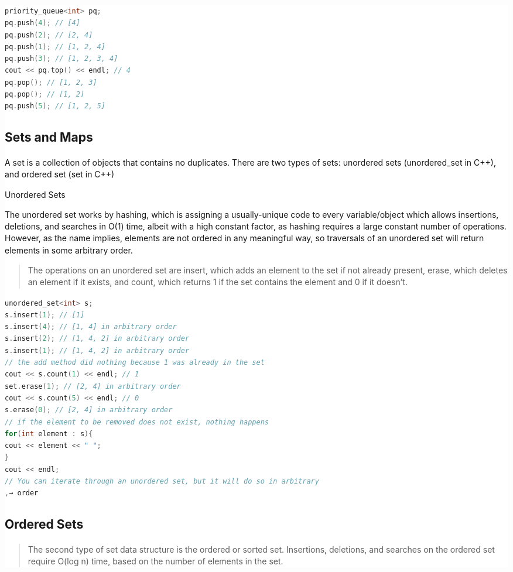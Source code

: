 ```cpp
priority_queue<int> pq;
pq.push(4); // [4]
pq.push(2); // [2, 4]
pq.push(1); // [1, 2, 4]
pq.push(3); // [1, 2, 3, 4]
cout << pq.top() << endl; // 4
pq.pop(); // [1, 2, 3]
pq.pop(); // [1, 2]
pq.push(5); // [1, 2, 5]
```

## Sets and Maps

A set is a collection of objects that contains no duplicates. There are two types of sets:
unordered sets (unordered_set in C++), and ordered set (set in C++)

Unordered Sets

The unordered set works by hashing, which is assigning a usually-unique code to every
variable/object which allows insertions, deletions, and searches in O(1) time, albeit with a
high constant factor, as hashing requires a large constant number of operations. However,
as the name implies, elements are not ordered in any meaningful way, so traversals of an
unordered set will return elements in some arbitrary order. 

> The operations on an unordered
set are insert, which adds an element to the set if not already present, erase, which deletes
an element if it exists, and count, which returns 1 if the set contains the element and 0 if it
doesn’t.

```cpp
unordered_set<int> s;
s.insert(1); // [1]
s.insert(4); // [1, 4] in arbitrary order
s.insert(2); // [1, 4, 2] in arbitrary order
s.insert(1); // [1, 4, 2] in arbitrary order
// the add method did nothing because 1 was already in the set
cout << s.count(1) << endl; // 1
set.erase(1); // [2, 4] in arbitrary order
cout << s.count(5) << endl; // 0
s.erase(0); // [2, 4] in arbitrary order
// if the element to be removed does not exist, nothing happens
for(int element : s){
cout << element << " ";
}
cout << endl;
// You can iterate through an unordered set, but it will do so in arbitrary
,→ order
```


## Ordered Sets

> The second type of set data structure is the ordered or sorted set. Insertions, deletions,
and searches on the ordered set require O(log n) time, based on the number of elements
in the set. 
